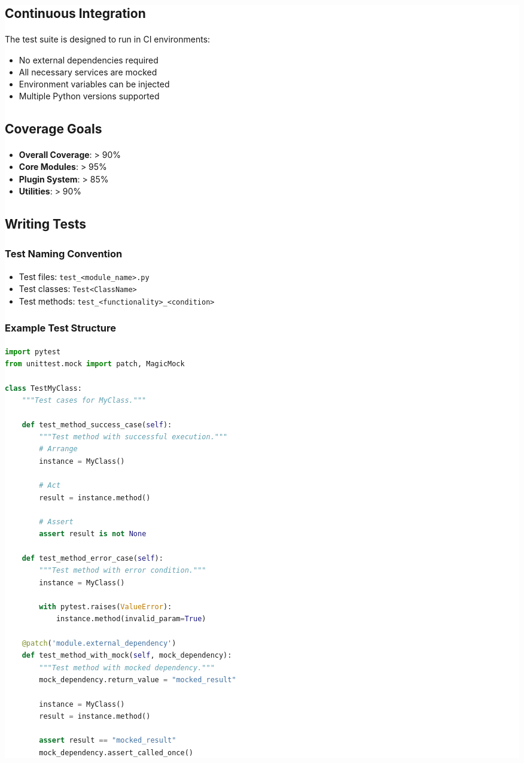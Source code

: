 ## Continuous Integration

The test suite is designed to run in CI environments:

- No external dependencies required
- All necessary services are mocked
- Environment variables can be injected
- Multiple Python versions supported

## Coverage Goals

- **Overall Coverage**: > 90%
- **Core Modules**: > 95%
- **Plugin System**: > 85%
- **Utilities**: > 90%

## Writing Tests

### Test Naming Convention

- Test files: `test_<module_name>.py`
- Test classes: `Test<ClassName>`
- Test methods: `test_<functionality>_<condition>`

### Example Test Structure

```python
import pytest
from unittest.mock import patch, MagicMock

class TestMyClass:
    """Test cases for MyClass."""
    
    def test_method_success_case(self):
        """Test method with successful execution."""
        # Arrange
        instance = MyClass()
        
        # Act
        result = instance.method()
        
        # Assert
        assert result is not None
    
    def test_method_error_case(self):
        """Test method with error condition."""
        instance = MyClass()
        
        with pytest.raises(ValueError):
            instance.method(invalid_param=True)
    
    @patch('module.external_dependency')
    def test_method_with_mock(self, mock_dependency):
        """Test method with mocked dependency."""
        mock_dependency.return_value = "mocked_result"
        
        instance = MyClass()
        result = instance.method()
        
        assert result == "mocked_result"
        mock_dependency.assert_called_once()
```
